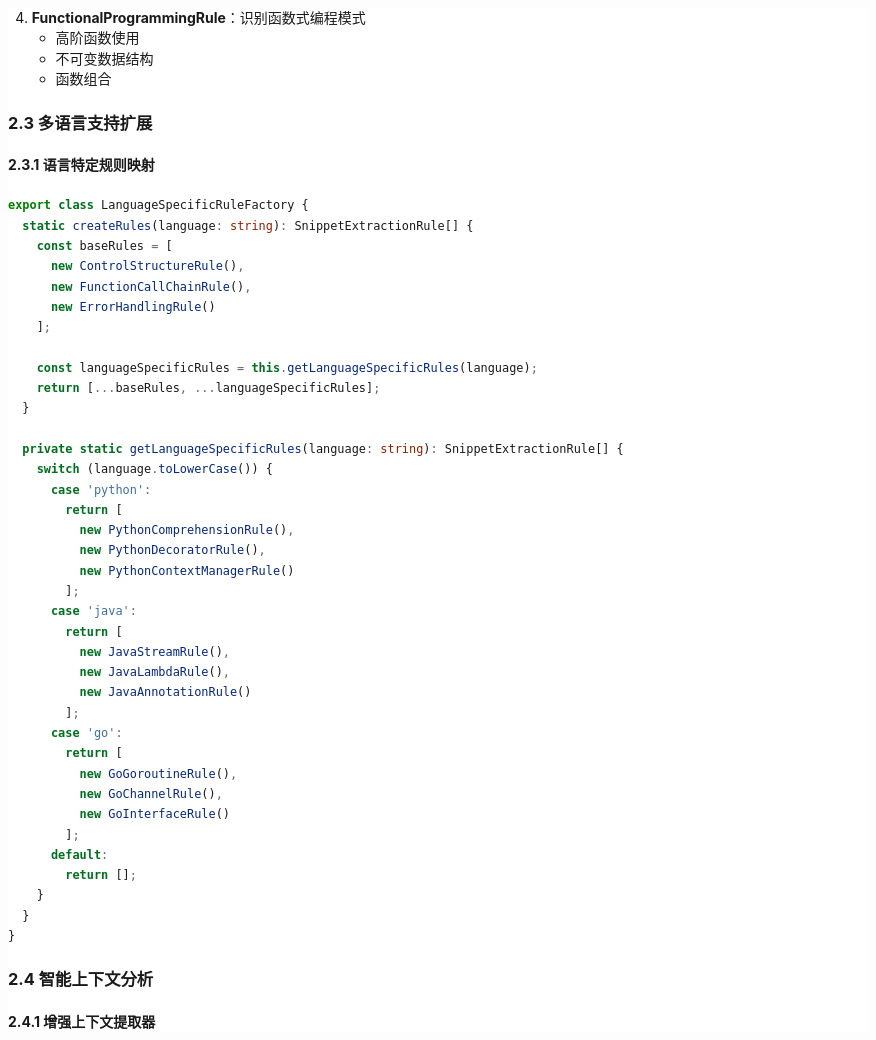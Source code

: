 4. **FunctionalProgrammingRule**：识别函数式编程模式
   - 高阶函数使用
   - 不可变数据结构
   - 函数组合

### 2.3 多语言支持扩展

#### 2.3.1 语言特定规则映射

```typescript
export class LanguageSpecificRuleFactory {
  static createRules(language: string): SnippetExtractionRule[] {
    const baseRules = [
      new ControlStructureRule(),
      new FunctionCallChainRule(),
      new ErrorHandlingRule()
    ];

    const languageSpecificRules = this.getLanguageSpecificRules(language);
    return [...baseRules, ...languageSpecificRules];
  }

  private static getLanguageSpecificRules(language: string): SnippetExtractionRule[] {
    switch (language.toLowerCase()) {
      case 'python':
        return [
          new PythonComprehensionRule(),
          new PythonDecoratorRule(),
          new PythonContextManagerRule()
        ];
      case 'java':
        return [
          new JavaStreamRule(),
          new JavaLambdaRule(),
          new JavaAnnotationRule()
        ];
      case 'go':
        return [
          new GoGoroutineRule(),
          new GoChannelRule(),
          new GoInterfaceRule()
        ];
      default:
        return [];
    }
  }
}
```

### 2.4 智能上下文分析

#### 2.4.1 增强上下文提取器
